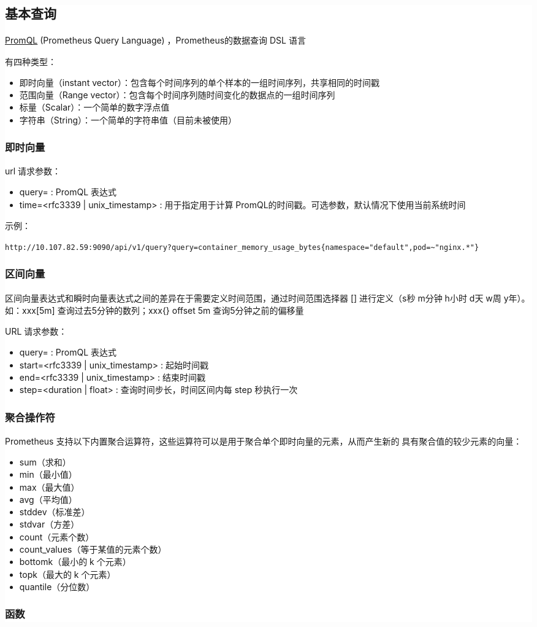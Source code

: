 

## 基本查询

[PromQL](https://prometheus.io/docs/prometheus/latest/querying/basics/) (Prometheus Query Language) ，Prometheus的数据查询 DSL 语言 

有四种类型：

- 即时向量（instant vector）：包含每个时间序列的单个样本的一组时间序列，共享相同的时间戳
- 范围向量（Range vector）：包含每个时间序列随时间变化的数据点的一组时间序列
- 标量（Scalar）：一个简单的数字浮点值
- 字符串（String）：一个简单的字符串值（目前未被使用）

### 即时向量

url 请求参数：

- query=<string> : PromQL 表达式
- time=<rfc3339 | unix_timestamp> : 用于指定用于计算 PromQL的时间戳。可选参数，默认情况下使用当前系统时间

示例：

`http://10.107.82.59:9090/api/v1/query?query=container_memory_usage_bytes{namespace="default",pod=~"nginx.*"}`

### 区间向量

区间向量表达式和瞬时向量表达式之间的差异在于需要定义时间范围，通过时间范围选择器 [] 进行定义（s秒 m分钟 h小时 d天 w周 y年）。如：xxx[5m] 查询过去5分钟的数列；xxx{} offset 5m 查询5分钟之前的偏移量

URL 请求参数：

- query=<string> : PromQL 表达式
- start=<rfc3339 | unix_timestamp> : 起始时间戳
- end=<rfc3339 | unix_timestamp> : 结束时间戳
- step=<duration | float> : 查询时间步长，时间区间内每 step 秒执行一次

### 聚合操作符

Prometheus 支持以下内置聚合运算符，这些运算符可以是用于聚合单个即时向量的元素，从而产生新的 具有聚合值的较少元素的向量：

- sum（求和）
- min（最小值）
- max（最大值）
- avg（平均值）
- stddev（标准差）
- stdvar（方差）
- count（元素个数）
- count_values（等于某值的元素个数）
- bottomk（最小的 k 个元素）
- topk（最大的 k 个元素）
- quantile（分位数）

### 函数
